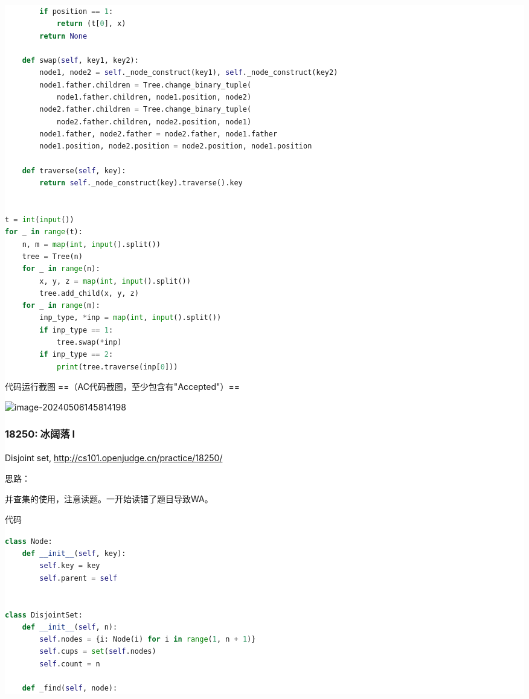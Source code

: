 ```python
        if position == 1:
            return (t[0], x)
        return None

    def swap(self, key1, key2):
        node1, node2 = self._node_construct(key1), self._node_construct(key2)
        node1.father.children = Tree.change_binary_tuple(
            node1.father.children, node1.position, node2)
        node2.father.children = Tree.change_binary_tuple(
            node2.father.children, node2.position, node1)
        node1.father, node2.father = node2.father, node1.father
        node1.position, node2.position = node2.position, node1.position

    def traverse(self, key):
        return self._node_construct(key).traverse().key


t = int(input())
for _ in range(t):
    n, m = map(int, input().split())
    tree = Tree(n)
    for _ in range(n):
        x, y, z = map(int, input().split())
        tree.add_child(x, y, z)
    for _ in range(m):
        inp_type, *inp = map(int, input().split())
        if inp_type == 1:
            tree.swap(*inp)
        if inp_type == 2:
            print(tree.traverse(inp[0]))

```



代码运行截图 ==（AC代码截图，至少包含有"Accepted"）==

![image-20240506145814198](https://p.ipic.vip/hfccwv.png)





### 18250: 冰阔落 I

Disjoint set, http://cs101.openjudge.cn/practice/18250/



思路：

并查集的使用，注意读题。一开始读错了题目导致WA。

代码

```python
class Node:
    def __init__(self, key):
        self.key = key
        self.parent = self


class DisjointSet:
    def __init__(self, n):
        self.nodes = {i: Node(i) for i in range(1, n + 1)}
        self.cups = set(self.nodes)
        self.count = n

    def _find(self, node):
```